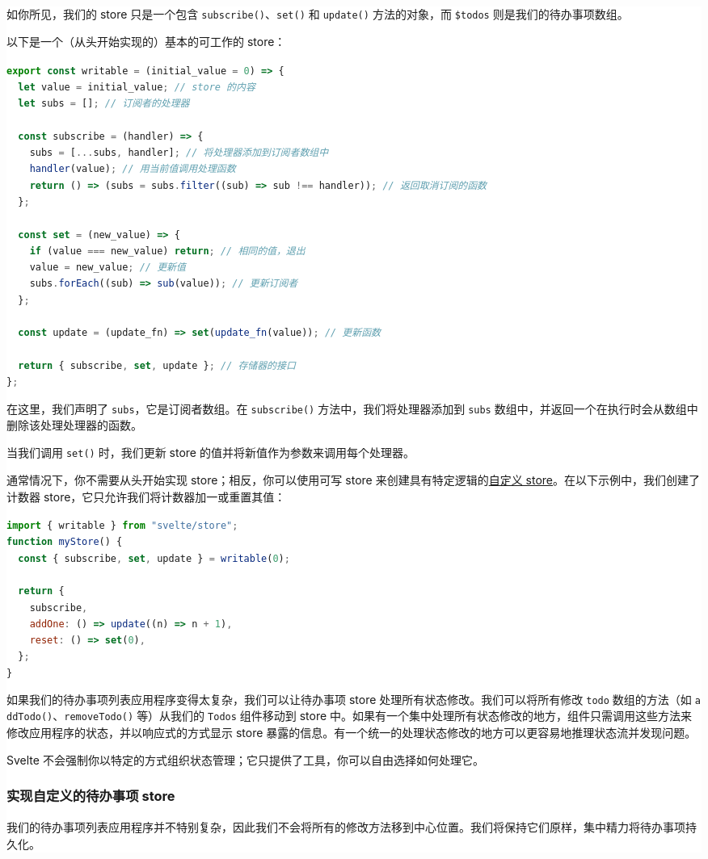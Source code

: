 如你所见，我们的 store 只是一个包含 `subscribe()`、`set()` 和 `update()` 方法的对象，而 `$todos` 则是我们的待办事项数组。

以下是一个（从头开始实现的）基本的可工作的 store：

```js
export const writable = (initial_value = 0) => {
  let value = initial_value; // store 的内容
  let subs = []; // 订阅者的处理器

  const subscribe = (handler) => {
    subs = [...subs, handler]; // 将处理器添加到订阅者数组中
    handler(value); // 用当前值调用处理函数
    return () => (subs = subs.filter((sub) => sub !== handler)); // 返回取消订阅的函数
  };

  const set = (new_value) => {
    if (value === new_value) return; // 相同的值，退出
    value = new_value; // 更新值
    subs.forEach((sub) => sub(value)); // 更新订阅者
  };

  const update = (update_fn) => set(update_fn(value)); // 更新函数

  return { subscribe, set, update }; // 存储器的接口
};
```

在这里，我们声明了 `subs`，它是订阅者数组。在 `subscribe()` 方法中，我们将处理器添加到 `subs` 数组中，并返回一个在执行时会从数组中删除该处理处理器的函数。

当我们调用 `set()` 时，我们更新 store 的值并将新值作为参数来调用每个处理器。

通常情况下，你不需要从头开始实现 store；相反，你可以使用可写 store 来创建具有特定逻辑的[自定义 store](https://learn.svelte.dev/tutorial/custom-stores)。在以下示例中，我们创建了计数器 store，它只允许我们将计数器加一或重置其值：

```js
import { writable } from "svelte/store";
function myStore() {
  const { subscribe, set, update } = writable(0);

  return {
    subscribe,
    addOne: () => update((n) => n + 1),
    reset: () => set(0),
  };
}
```

如果我们的待办事项列表应用程序变得太复杂，我们可以让待办事项 store 处理所有状态修改。我们可以将所有修改 `todo` 数组的方法（如 `addTodo()`、`removeTodo()` 等）从我们的 `Todos` 组件移动到 store 中。如果有一个集中处理所有状态修改的地方，组件只需调用这些方法来修改应用程序的状态，并以响应式的方式显示 store 暴露的信息。有一个统一的处理状态修改的地方可以更容易地推理状态流并发现问题。

Svelte 不会强制你以特定的方式组织状态管理；它只提供了工具，你可以自由选择如何处理它。

### 实现自定义的待办事项 store

我们的待办事项列表应用程序并不特别复杂，因此我们不会将所有的修改方法移到中心位置。我们将保持它们原样，集中精力将待办事项持久化。
